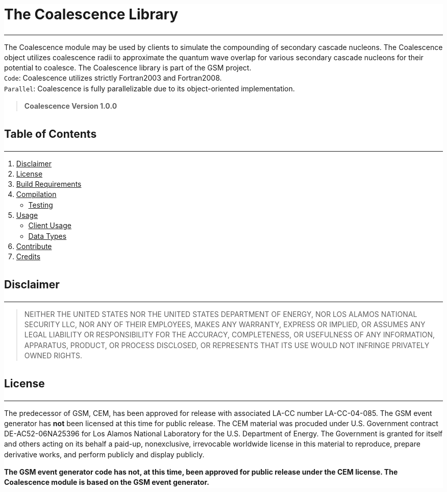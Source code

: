 # **The Coalescence Library**
---
The Coalescence module may be used by clients to simulate the compounding of secondary cascade nucleons. The Coalescence object utilizes coalescence radii to approximate the quantum wave overlap for various secondary cascade nucleons for their potential to coalesce.
The Coalescence library is part of the GSM project.  
`Code`: Coalescence utilizes strictly Fortran2003 and Fortran2008.  
`Parallel`: Coalescence is fully parallelizable due to its object-oriented implementation.

> **Coalescence Version 1.0.0**




## **Table of Contents**
___
1. [Disclaimer](#disclaimer)
2. [License](#license)
3. [Build Requirements](#build-requirements)
4. [Compilation](#compilation)
   -  [Testing](#testing)
5. [Usage](#usage)
   - [Client Usage](#client-usage)
   - [Data Types](#dataTypes)
6. [Contribute](#contribute)
7. [Credits](#credits)



## **Disclaimer <a name="disclaimer"></a>**
___
>NEITHER THE UNITED STATES NOR THE UNITED STATES DEPARTMENT OF ENERGY, NOR LOS ALAMOS NATIONAL SECURITY LLC, NOR ANY OF THEIR EMPLOYEES, MAKES ANY WARRANTY, EXPRESS OR IMPLIED, OR ASSUMES ANY LEGAL LIABILITY OR RESPONSIBILITY FOR THE ACCURACY, COMPLETENESS, OR USEFULNESS OF ANY INFORMATION, APPARATUS, PRODUCT, OR PROCESS DISCLOSED, OR REPRESENTS THAT ITS USE WOULD NOT INFRINGE PRIVATELY OWNED RIGHTS.



## **License <a name="license"></a>**
___
The predecessor of GSM, CEM, has been approved for release with associated LA-CC number LA-CC-04-085. The GSM event generator has **not** been licensed at this time for public release.
The CEM material was procuded under U.S. Government contract DE-AC52-06NA25396 for Los Alamos National Laboratory for the U.S. Department of Energy. The Government is granted for itself and others acting on its behalf a paid-up, nonexclusive, irrevocable worldwide license in this material to reproduce, prepare derivative works, and perform publicly and display publicly.  

**The GSM event generator code has not, at this time, been approved for public release under the CEM license. The Coalescence module is based on the GSM event generator.**  
